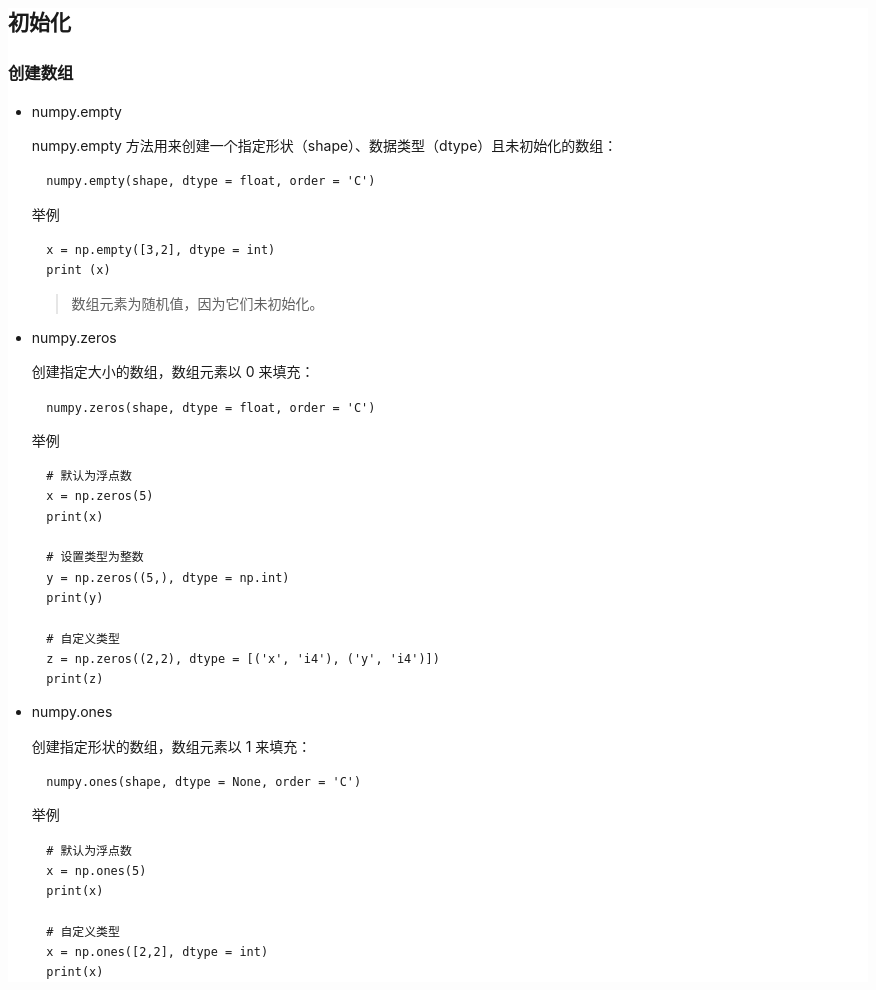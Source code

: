 ## 初始化

### 创建数组
- numpy.empty

    numpy.empty 方法用来创建一个指定形状（shape）、数据类型（dtype）且未初始化的数组：

        numpy.empty(shape, dtype = float, order = 'C')

    举例

        x = np.empty([3,2], dtype = int) 
        print (x)

    > 数组元素为随机值，因为它们未初始化。

- numpy.zeros

    创建指定大小的数组，数组元素以 0 来填充：

        numpy.zeros(shape, dtype = float, order = 'C')

    举例
    
        # 默认为浮点数
        x = np.zeros(5) 
        print(x)
        
        # 设置类型为整数
        y = np.zeros((5,), dtype = np.int) 
        print(y)
        
        # 自定义类型
        z = np.zeros((2,2), dtype = [('x', 'i4'), ('y', 'i4')])  
        print(z)

- numpy.ones

    创建指定形状的数组，数组元素以 1 来填充：

        numpy.ones(shape, dtype = None, order = 'C')

    举例
 
        # 默认为浮点数
        x = np.ones(5) 
        print(x)
        
        # 自定义类型
        x = np.ones([2,2], dtype = int)
        print(x)
